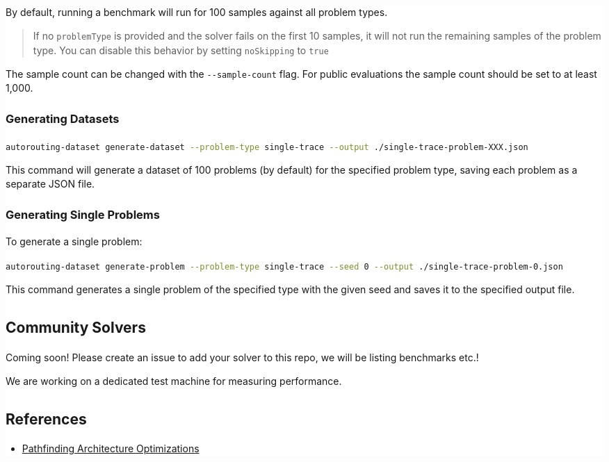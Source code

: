 By default, running a benchmark will run for 100 samples against all problem types.

> If no `problemType` is provided and the solver fails on the first 10 samples, it will
> not run the remaining samples of the problem type. You can disable this behavior
> by setting `noSkipping` to `true`

The sample count can be changed with the `--sample-count` flag. For public evaluations
the sample count should be set to at least 1,000.

### Generating Datasets

```bash
autorouting-dataset generate-dataset --problem-type single-trace --output ./single-trace-problem-XXX.json
```

This command will generate a dataset of 100 problems (by default) for the specified problem type, saving each problem as a separate JSON file.

### Generating Single Problems

To generate a single problem:

```bash
autorouting-dataset generate-problem --problem-type single-trace --seed 0 --output ./single-trace-problem-0.json
```

This command generates a single problem of the specified type with the given seed and saves it to the specified output file.

## Community Solvers

Coming soon! Please create an issue to add your solver to this repo, we will be listing benchmarks etc.!

We are working on a dedicated test machine for measuring performance.

## References

- [Pathfinding Architecture Optimizations](https://www.gameaipro.com/GameAIPro/GameAIPro_Chapter17_Pathfinding_Architecture_Optimizations.pdf)
